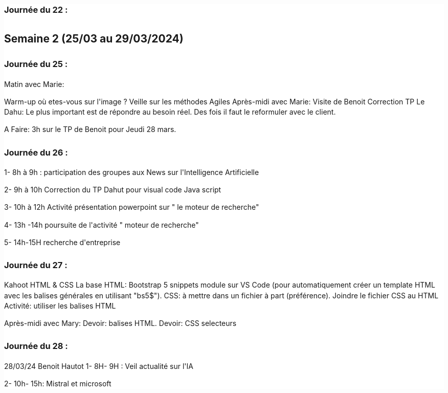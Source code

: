 
### Journée du 22 :


## Semaine 2 (25/03 au 29/03/2024)

### Journée du 25 :

Matin avec Marie:
 
Warm-up où etes-vous sur l'image ?
Veille sur les méthodes Agiles
Après-midi avec Marie:
Visite de Benoit
Correction TP Le Dahu: Le plus important est de répondre au besoin réel. Des fois il faut le reformuler avec le client. 
 
 
A Faire:
3h sur le TP de Benoit pour Jeudi 28 mars. 

### Journée du 26 :

1-    8h à 9h : participation des groupes aux News sur l'Intelligence       Artificielle 

2-    9h à 10h  Correction du TP Dahut pour visual code Java script 

3-    10h à 12h  Activité présentation powerpoint sur " le moteur de recherche" 

 

4-    13h -14h   poursuite de l'activité " moteur de recherche"  

5-    14h-15H    recherche d'entreprise  

### Journée du 27 :

Kahoot
HTML & CSS
La base HTML: Bootstrap 5 snippets module sur VS Code (pour automatiquement créer un template HTML avec les balises générales en utilisant "bs5$").
CSS:  à mettre dans un fichier à part (préférence).
Joindre le fichier CSS au HTML <link ref="stylesheet" href="fichier.css">
Activité: utiliser les balises HTML
 
Après-midi avec Mary:
Devoir: balises HTML.
Devoir: CSS selecteurs

### Journée du 28 :

28/03/24 
Benoit Hautot
1-      8H- 9H :        Veil actualité sur l'IA 

2-      10h- 15h:       Mistral et microsoft
